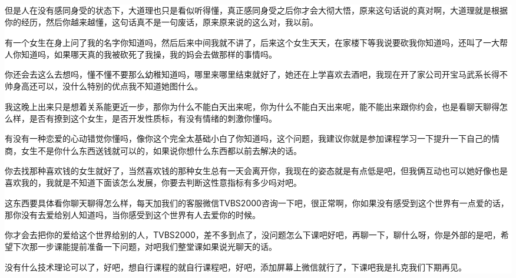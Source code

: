 但是人在没有感同身受的状态下，大道理也只是看似听得懂，真正感同身受之后你才会大彻大悟，原来这句话说的真对啊，大道理就是根据你的经历，然后你越来越懂，这句话真不是一句废话，原来原来说的这么对，我以前。

有一个女生在身上问了我的名字你知道吗，然后后来中间我就不讲了，后来这个女生天天，在家楼下等我说要砍我你知道吗，还叫了一大帮人你知道吗，如果哪天真的我被砍死了我操，我的妈会去做那样的事情吗。

你还会去这么去想吗，懂不懂不要那么幼稚知道吗，哪里来哪里结束就好了，她还在上学喜欢去酒吧，我现在开了家公司开宝马武系长得不帅身高还可以，没什么特别的优点我不知道她图什么。

我这晚上出来只是想着关系能更近一步，那你为什么不能白天出来呢，你为什么不能白天出来呢，能不能出来跟你约会，也是看聊天聊得怎么样，是否有撩到这个女生，是否开发性质标，有没有情绪的刺激你懂吗。

有没有一种恋爱的心动错觉你懂吗，像你这个完全太基础小白了你知道吗，这个问题，我建议你就是参加课程学习一下提升一下自己的情商，女生不是你什么东西送钱就可以的，如果说你想什么东西都以前去解决的话。

你去找那种喜欢钱的女生就好了，当然喜欢钱的那种女生总有一天会离开你，我现在的姿态就是有点低是吧，但我俩互动也可以她好像也是喜欢我的，我就是不知道下面该怎么发展，你要去判断这性意指标有多少吗对吧。

这东西要具体看你聊天聊得怎么样，每天加我们的客服微信TVBS2000咨询一下吧，很正常啊，你如果没有感受到这个世界有一点爱的话，那你没有去爱给别人知道吗，当你感受到这个世界有人去爱你的时候。

你才会去把你的爱给这个世界给别的人，TVBS2000，差不多到点了，没问题怎么下课吧好吧，再聊一下，聊什么呀，你是外部的是吧，希望下次那一步课能提前准备一下问题，对吧我们整堂课如果说光聊天的话。

没有什么技术理论可以了，好吧，想自行课程的就自行课程吧，好吧，添加屏幕上微信就行了，下课吧我是扎克我们下期再见。